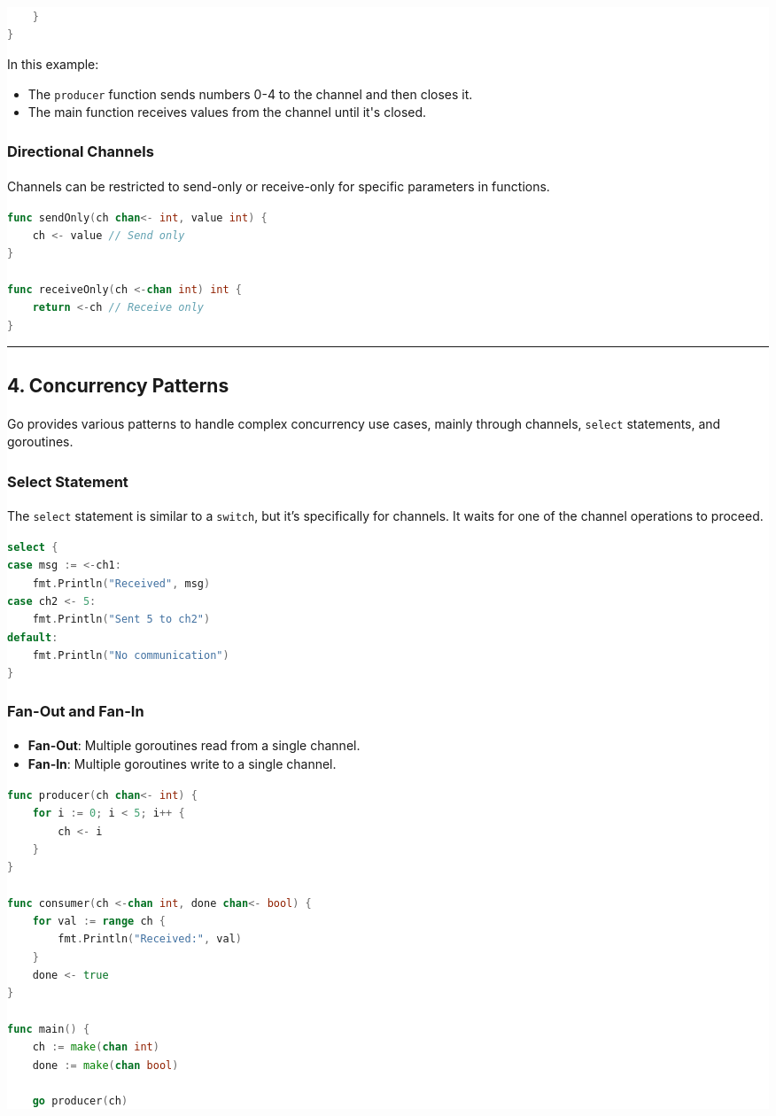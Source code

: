 ```go
    }
}
```

In this example:
- The `producer` function sends numbers 0-4 to the channel and then closes it.
- The main function receives values from the channel until it's closed.

### Directional Channels
Channels can be restricted to send-only or receive-only for specific parameters in functions.

```go
func sendOnly(ch chan<- int, value int) {
    ch <- value // Send only
}

func receiveOnly(ch <-chan int) int {
    return <-ch // Receive only
}
```

---

## 4. Concurrency Patterns
Go provides various patterns to handle complex concurrency use cases, mainly through channels, `select` statements, and goroutines.

### Select Statement
The `select` statement is similar to a `switch`, but it’s specifically for channels. It waits for one of the channel operations to proceed.

```go
select {
case msg := <-ch1:
    fmt.Println("Received", msg)
case ch2 <- 5:
    fmt.Println("Sent 5 to ch2")
default:
    fmt.Println("No communication")
}
```

### Fan-Out and Fan-In
- **Fan-Out**: Multiple goroutines read from a single channel.
- **Fan-In**: Multiple goroutines write to a single channel.

```go
func producer(ch chan<- int) {
    for i := 0; i < 5; i++ {
        ch <- i
    }
}

func consumer(ch <-chan int, done chan<- bool) {
    for val := range ch {
        fmt.Println("Received:", val)
    }
    done <- true
}

func main() {
    ch := make(chan int)
    done := make(chan bool)

    go producer(ch)
```